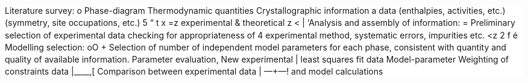 
 

 

 

 

 

 

  

 

 

     

 

 

 

 

 

 

 

 

 

 

 

 

Literature survey:
o Phase-diagram Thermodynamic quantities Crystallographic information
a data (enthalpies, activities, etc.) (symmetry, site occupations, etc.)
5 “ t x
=z experimental & theoretical
z
< |
‘Analysis and assembly of information:
= Preliminary selection of experimental data checking for appropriateness of
4 experimental method, systematic errors, impurities etc.
<z
2 f
é Modelling selection:
oO + Selection of number of independent model parameters for each phase,
consistent with quantity and quality of available information.
Parameter evaluation, New experimental
| least squares fit data
Model-parameter Weighting of
constraints data
|____,[ Comparison between experimental data | —+—!
and model calculations

 

 

 
